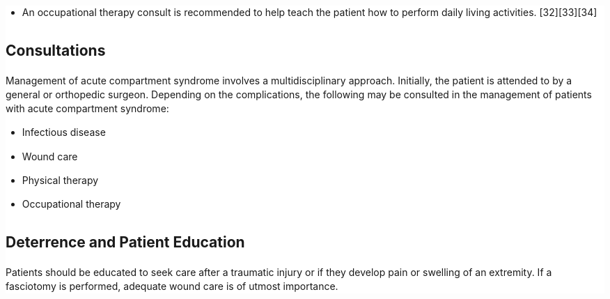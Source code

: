   * An occupational therapy consult is recommended to help teach the patient how to perform daily living activities. [32][33][34]

## Consultations

Management of acute compartment syndrome involves a multidisciplinary approach. Initially, the patient is attended to by a general or orthopedic surgeon. Depending on the complications, the following may be consulted in the management of patients with acute compartment syndrome:

  * Infectious disease

  * Wound care

  * Physical therapy

  * Occupational therapy

## Deterrence and Patient Education

Patients should be educated to seek care after a traumatic injury or if they develop pain or swelling of an extremity. If a fasciotomy is performed, adequate wound care is of utmost importance.
